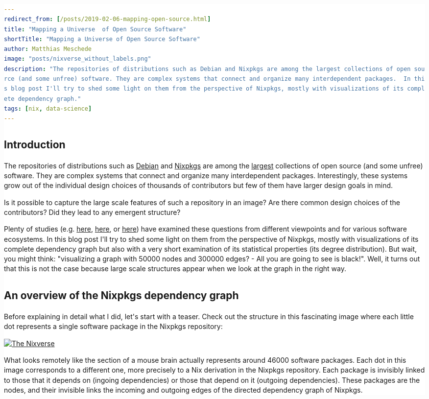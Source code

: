 ```yaml
---
redirect_from: [/posts/2019-02-06-mapping-open-source.html]
title: "Mapping a Universe  of Open Source Software"
shortTitle: "Mapping a Universe of Open Source Software"
author: Matthias Meschede
image: "posts/nixverse_without_labels.png"
description: "The repositories of distributions such as Debian and Nixpkgs are among the largest collections of open source (and some unfree) software. They are complex systems that connect and organize many interdependent packages.  In this blog post I'll try to shed some light on them from the perspective of Nixpkgs, mostly with visualizations of its complete dependency graph."
tags: [nix, data-science]
---
```


[nixpkgs]: https://nixos.org/nixpkgs/
[largest]: https://repology.org/repositories/statistics/newest
[nix]: https://nixos.org/nix/
[store-graph]: https://github.com/tweag/store-graph
[gephi]: https://gephi.org/
[force-atlas-2]: https://journals.plos.org/plosone/article?id=10.1371/journal.pone.0098679
[debian]: https://www.debian.org/
[ego-networks]: http://www.analytictech.com/networks/egonet.htm
[power-laws-in-software]: https://www2.dmst.aueb.gr/dds/pubs/jrnl/2008-TOSEM-PowerLaws/html/LSV08.pdf
[complex-dependencies-in-software-systems]: https://arxiv.org/pdf/0904.0087.pdf
[software-systems-as-complex-networks]: https://arxiv.org/pdf/cond-mat/0305575.pdf
[powerlaws-overview]: http://www-personal.umich.edu/~mejn/courses/2006/cmplxsys899/powerlaws.pdf
[self-organized-criticality-in-software]: https://sail.cs.queensu.ca/Downloads/ICSM-ICSME2007_EmpiricalEvidenceForSOCDynamicsInSoftwareEvolution.pdf

## Introduction

The repositories of distributions such as [Debian][debian] and [Nixpkgs][nixpkgs] are among the
[largest][largest] collections of open source (and some unfree) software. They
are complex systems that connect and organize many interdependent packages.
Interestingly, these systems grow out of the individual design choices of
thousands of contributors but few of them have larger design goals in mind.

Is it possible to capture the large scale features of such a repository in an
image? Are there common design choices of the contributors? Did they lead to
any emergent structure?

Plenty of studies (e.g. [here][power-laws-in-software],
[here][complex-dependencies-in-software-systems], or
[here][software-systems-as-complex-networks]) have examined these questions
from different viewpoints and for various software ecosystems. In this blog
post I'll try to shed some light on them from the perspective of Nixpkgs,
mostly with visualizations of its complete dependency graph but also with a
very short examination of its statistical properties (its degree distribution).
But wait, you might think: "visualizing a graph with 50000 nodes and 300000
edges? - All you are going to see is black!". Well, it turns out that this is
not the case because large scale structures appear when we look at the graph in
the right way.

## An overview of the Nixpkgs dependency graph

Before explaining in detail what I did, let's start with a teaser. Check out
the structure in this fascinating image where each little dot represents a
single software package in the Nixpkgs repository:

<a href="../img/posts/nixverse_without_labels.png">
<img title="The Nixverse" src="../img/posts/nixverse_without_labels.png" style="max-width: 100%;max-height: 100%;"/>
</a>

What looks remotely like the section of a mouse brain actually represents
around 46000 software packages. Each dot in this image corresponds to a
different one, more precisely to a Nix derivation in the Nixpkgs repository.
Each package is invisibly linked to those that it depends on (ingoing
dependencies) or those that depend on it (outgoing dependencies). These
packages are the nodes, and their invisible links the incoming and outgoing
edges of the directed dependency graph of Nixpkgs.
